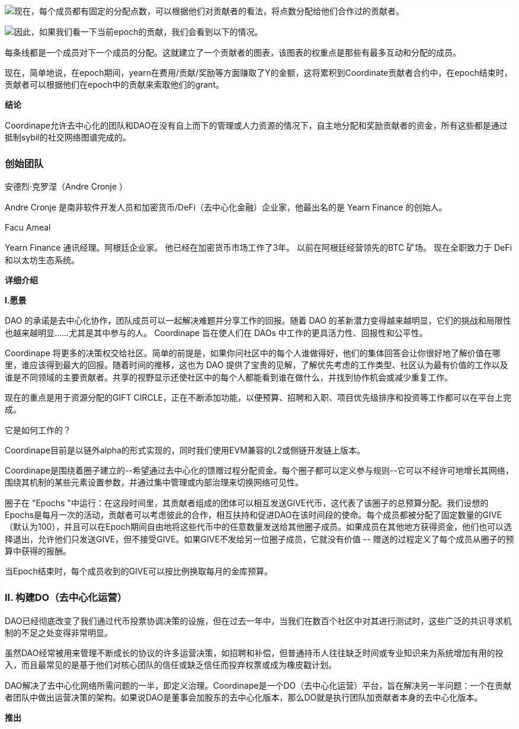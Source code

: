 ![](http://daorayaki.org/content/images/2021/06/image--1--4.png)现在，每个成员都有固定的分配点数，可以根据他们对贡献者的看法，将点数分配给他们合作过的贡献者。

![](http://daorayaki.org/content/images/2021/06/image--2--3.png)因此，如果我们看一下当前epoch的贡献，我们会看到以下的情况。

每条线都是一个成员对下一个成员的分配。这就建立了一个贡献者的图表，该图表的权重点是那些有最多互动和分配的成员。

现在，简单地说，在epoch期间，yearn在费用/贡献/奖励等方面赚取了Y的金额，这将累积到Coordinate贡献者合约中，在epoch结束时，贡献者可以根据他们在epoch中的贡献来索取他们的grant。

**结论**

Coordinape允许去中心化的团队和DAO在没有自上而下的管理或人力资源的情况下，自主地分配和奖励贡献者的资金，所有这些都是通过抵制sybil的社交网络图谱完成的。

### 创始团队

安德烈·克罗涅（Andre Cronje ）

Andre Cronje 是南非软件开发人员和加密货币/DeFi（去中心化金融）企业家，他最出名的是 Yearn Finance 的创始人。

Facu Ameal

Yearn Finance 通讯经理。阿根廷企业家。 他已经在加密货币市场工作了3年。 以前在阿根廷经营领先的BTC 矿场。 现在全职致力于 DeFi 和以太坊生态系统。

**详细介绍**

**I.愿景**

DAO 的承诺是去中心化协作，团队成员可以一起解决难题并分享工作的回报。随着 DAO 的革新潜力变得越来越明显，它们的挑战和局限性也越来越明显……尤其是其中参与的人。 Coordinape 旨在使人们在 DAOs 中工作的更具活力性、回报性和公平性。

Coordinape 将更多的决策权交给社区。简单的前提是，如果你问社区中的每个人谁做得好，他们的集体回答会让你很好地了解价值在哪里，谁应该得到最大的回报。随着时间的推移，这也为 DAO 提供了宝贵的见解，了解优先考虑的工作类型、社区认为最有价值的工作以及谁是不同领域的主要贡献者。共享的视野显示还使社区中的每个人都能看到谁在做什么，并找到协作机会或减少重复工作。

现在的重点是用于资源分配的GIFT CIRCLE，正在不断添加功能，以便预算、招聘和入职、项目优先级排序和投资等工作都可以在平台上完成。

它是如何工作的？

Coordinape目前是以链外alpha的形式实现的，同时我们使用EVM兼容的L2或侧链开发链上版本。

Coordinape是围绕着圈子建立的--希望通过去中心化的馈赠过程分配资金。每个圈子都可以定义参与规则--它可以不经许可地增长其网络，围绕其机制的某些元素设置参数，并通过集中管理或内部治理来切换网络可见性。

圈子在 "Epochs "中运行：在这段时间里，其贡献者组成的团体可以相互发送GIVE代币，这代表了该圈子的总预算分配。我们设想的Epochs是每月一次的活动，贡献者可以考虑彼此的合作，相互扶持和促进DAO在该时间段的使命。每个成员都被分配了固定数量的GIVE（默认为100），并且可以在Epoch期间自由地将这些代币中的任意数量发送给其他圈子成员。如果成员在其他地方获得资金，他们也可以选择退出，允许他们只发送GIVE，但不接受GIVE。如果GIVE不发给另一位圈子成员，它就没有价值 -- 赠送的过程定义了每个成员从圈子的预算中获得的报酬。

当Epoch结束时，每个成员收到的GIVE可以按比例换取每月的金库预算。

### II. 构建DO（去中心化运营）

DAO已经彻底改变了我们通过代币投票协调决策的设施，但在过去一年中，当我们在数百个社区中对其进行测试时，这些广泛的共识寻求机制的不足之处变得非常明显。

虽然DAO经常被用来管理不断成长的协议的许多运营决策，如招聘和补偿，但普通持币人往往缺乏时间或专业知识来为系统增加有用的投入，而且最常见的是基于他们对核心团队的信任或缺乏信任而投弃权票或成为橡皮戳计划。

DAO解决了去中心化网络所需问题的一半，即定义治理。Coordinape是一个DO（去中心化运营）平台，旨在解决另一半问题：一个在贡献者团队中做出运营决策的架构。如果说DAO是董事会加股东的去中心化版本，那么DO就是执行团队加贡献者本身的去中心化版本。

**推出**

